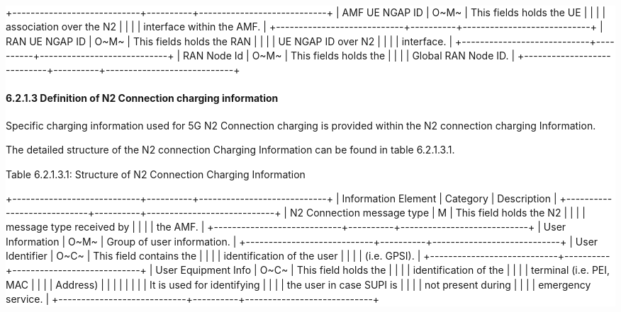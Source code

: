 +----------------------------+----------+----------------------------+
| AMF UE NGAP ID             | O~M~     | This fields holds the UE   |
|                            |          | association over the N2    |
|                            |          | interface within the AMF.  |
+----------------------------+----------+----------------------------+
| RAN UE NGAP ID             | O~M~     | This fields holds the RAN  |
|                            |          | UE NGAP ID over N2         |
|                            |          | interface.                 |
+----------------------------+----------+----------------------------+
| RAN Node Id                | O~M~     | This fields holds the      |
|                            |          | Global RAN Node ID.        |
+----------------------------+----------+----------------------------+

#### 6.2.1.3 Definition of N2 Connection charging information 

Specific charging information used for 5G N2 Connection charging is
provided within the N2 connection charging Information.

The detailed structure of the N2 connection Charging Information can be
found in table 6.2.1.3.1.

Table 6.2.1.3.1: Structure of N2 Connection Charging Information

+----------------------------+----------+----------------------------+
| Information Element        | Category | Description                |
+----------------------------+----------+----------------------------+
| N2 Connection message type | M        | This field holds the N2    |
|                            |          | message type received by   |
|                            |          | the AMF.                   |
+----------------------------+----------+----------------------------+
| User Information           | O~M~     | Group of user information. |
+----------------------------+----------+----------------------------+
| User Identifier            | O~C~     | This field contains the    |
|                            |          | identification of the user |
|                            |          | (i.e. GPSI).               |
+----------------------------+----------+----------------------------+
| User Equipment Info        | O~C~     | This field holds the       |
|                            |          | identification of the      |
|                            |          | terminal (i.e. PEI, MAC    |
|                            |          | Address)                   |
|                            |          |                            |
|                            |          | It is used for identifying |
|                            |          | the user in case SUPI is   |
|                            |          | not present during         |
|                            |          | emergency service.         |
+----------------------------+----------+----------------------------+